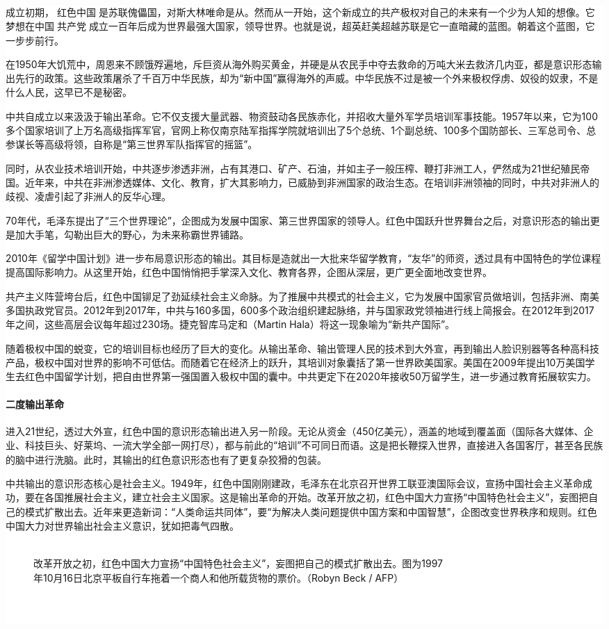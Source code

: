 </h4>
 <p>
  成立初期，
  <ok href="https://www.epochtimes.com/gb/tag/%E7%BA%A2%E8%89%B2%E4%B8%AD%E5%9B%BD.html">
   红色中国
  </ok>
  是苏联傀儡国，对斯大林唯命是从。然而从一开始，这个新成立的共产极权对自己的未来有一个少为人知的想像。它梦想在中国
  <ok href="https://www.epochtimes.com/gb/tag/%E5%85%B1%E4%BA%A7%E5%85%9A.html">
   共产党
  </ok>
  成立一百年后成为世界最强大国家，领导世界。也就是说，超英赶美超越苏联是它一直暗藏的蓝图。朝着这个蓝图，它一步步前行。
 </p>
 <p>
  在1950年大饥荒中，周恩来不顾饿殍遍地，斥巨资从海外购买黄金，并硬是从农民手中夺去救命的万吨大米去救济几内亚，都是意识形态输出先行的政策。这些政策屠杀了千百万中华民族，却为“新中国”赢得海外的声威。中华民族不过是被一个外来极权俘虏、奴役的奴隶，不是什么人民，这早已不是秘密。
 </p>
 <p>
  中共自成立以来汲汲于输出革命。它不仅支援大量武器、物资鼓动各民族赤化，并招收大量外军学员培训军事技能。1957年以来，它为100多个国家培训了上万名高级指挥军官，官网上称仅南京陆军指挥学院就培训出了5个总统、1个副总统、100多个国防部长、三军总司令、总参谋长等高级将领，自称是“第三世界军队指挥官的摇篮”。
 </p>
 <p>
  同时，从农业技术培训开始，中共逐步渗透非洲，占有其港口、矿产、石油，并如主子一般压榨、鞭打非洲工人，俨然成为21世纪殖民帝国。近年来，中共在非洲渗透媒体、文化、教育，扩大其影响力，已威胁到非洲国家的政治生态。在培训非洲领袖的同时，中共对非洲人的歧视、凌虐引起了非洲人的反华心理。
 </p>
 <p>
  70年代，毛泽东提出了“三个世界理论”，企图成为发展中国家、第三世界国家的领导人。红色中国跃升世界舞台之后，对意识形态的输出更是加大手笔，勾勒出巨大的野心，为未来称霸世界铺路。
 </p>
 <p>
  2010年《留学中国计划》进一步布局意识形态的输出。其目标是造就出一大批来华留学教育，“友华”的师资，透过具有中国特色的学位课程提高国际影响力。从这里开始，红色中国悄悄把手掌深入文化、教育各界，企图从深层，更广更全面地改变世界。
 </p>
 <p>
  共产主义阵营垮台后，红色中国铆足了劲延续社会主义命脉。为了推展中共模式的社会主义，它为发展中国家官员做培训，包括非洲、南美多国执政党官员。2012年到2017年，中共与160多国，600多个政治组织建起脉络，并与国家政党领袖进行线上简报会。在2012年到2017年之间，这些高层会议每年超过230场。捷克智库马定和（Martin Hala）将这一现象喻为“新共产国际”。
 </p>
 <p>
  随着极权中国的蜕变，它的培训目标也经历了巨大的变化。从输出革命、输出管理人民的技术到大外宣，再到输出人脸识别器等各种高科技产品，极权中国对世界的影响不可低估。而随着它在经济上的跃升，其培训对象囊括了第一世界欧美国家。美国在2009年提出10万美国学生去红色中国留学计划，把自由世界第一强国置入极权中国的囊中。中共更定下在2020年接收50万留学生，进一步通过教育拓展软实力。
 </p>
 <h4>
  二度输出革命
 </h4>
 <p>
  进入21世纪，透过大外宣，红色中国的意识形态输出进入另一阶段。无论从资金（450亿美元），涵盖的地域到覆盖面（国际各大媒体、企业、科技巨头、好莱坞、一流大学全部一网打尽），都与前此的“培训”不可同日而语。这是把长鞭探入世界，直接进入各国客厅，甚至各民族的脑中进行洗脑。此时，其输出的红色意识形态也有了更复杂狡猾的包装。
 </p>
 <p>
  中共输出的意识形态核心是社会主义。1949年，红色中国刚刚建政，毛泽东在北京召开世界工联亚澳国际会议，宣扬中国社会主义革命成功，要在各国推展社会主义，建立社会主义国家。这是输出革命的开始。改革开放之初，红色中国大力宣扬“中国特色社会主义”，妄图把自己的模式扩散出去。近年来更造新词：“人类命运共同体”，要“为解决人类问题提供中国方案和中国智慧”，企图改变世界秩序和规则。红色中国大力对世界输出社会主义意识，犹如把毒气四散。
 </p>
 <figure aria-describedby="caption-attachment-13048196" class="wp-caption aligncenter" id="attachment_13048196" style="width: 600px">
  <ok href="https://i.epochtimes.com/assets/uploads/2021/06/id13048196-000_SAHK971016108910-e1624652840385.jpg" target="_blank">
   <img alt="" class="size-large wp-image-13048196" src="https://i.epochtimes.com/assets/uploads/2021/06/id13048196-000_SAHK971016108910-600x403.jpg"/>
  </ok>
  <br/><figcaption class="wp-caption-text" id="caption-attachment-13048196">
   改革开放之初，红色中国大力宣扬“中国特色社会主义”，妄图把自己的模式扩散出去。图为1997年10月16日北京平板自行车拖着一个商人和他所载货物的票价。（Robyn Beck / AFP）
  </figcaption><br/>
 </figure><br/>
 <p>